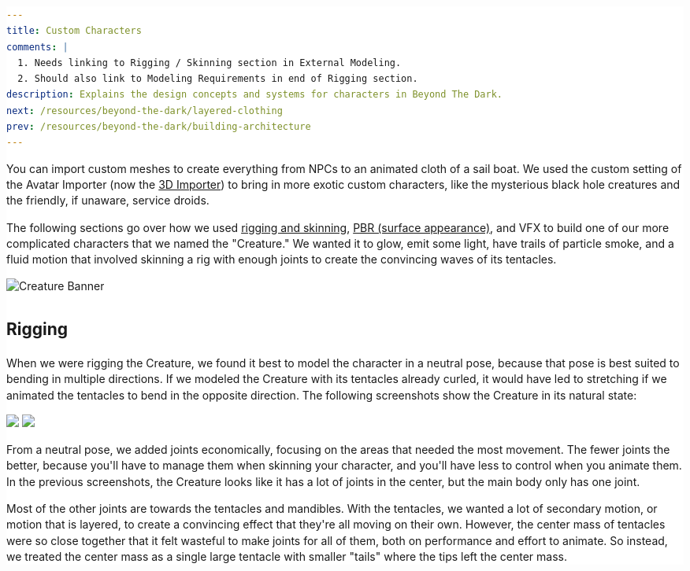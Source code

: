 ```yaml
---
title: Custom Characters
comments: |
  1. Needs linking to Rigging / Skinning section in External Modeling.
  2. Should also link to Modeling Requirements in end of Rigging section.
description: Explains the design concepts and systems for characters in Beyond The Dark.
next: /resources/beyond-the-dark/layered-clothing
prev: /resources/beyond-the-dark/building-architecture
---
```


You can import custom meshes to create everything from NPCs to an animated cloth of a sail boat. We used the custom setting of the Avatar Importer (now the [3D Importer](../../art/modeling/3d-importer.md)) to bring in more exotic custom characters, like the mysterious black hole creatures and the friendly, if unaware, service droids.

The following sections go over how we used [rigging and skinning](../../art/modeling/rigging.md), [PBR (surface
appearance)](/art/modeling/surface-appearance), and VFX to build one of our more complicated characters that we named the "Creature." We wanted it to glow, emit some light, have trails of particle smoke, and a fluid motion that involved skinning a rig with enough joints to create the convincing waves of its tentacles.

<img
  alt="Creature Banner"
  src="../../assets/resources/beyond-the-dark/custom-characters/Creature_Banner.png"
  width="100%" />

## Rigging

When we were rigging the Creature, we found it best to model the character in a neutral pose, because that pose is best suited to bending in multiple directions. If we modeled the Creature with its tentacles already curled, it would have led to stretching if we animated the tentacles to bend in the opposite direction. The following screenshots show the Creature in its natural state:

<GridContainer numColumns="2">
  <img src="../../assets/resources/beyond-the-dark/custom-characters/Rigging_Neutral_1.png" />
  <img src="../../assets/resources/beyond-the-dark/custom-characters/Rigging_Neutral_2.png" />
</GridContainer>

From a neutral pose, we added joints economically, focusing on the areas that needed the most movement. The fewer joints the better, because you'll have to manage them when skinning your character, and you'll have less to control when you animate them. In the previous screenshots, the Creature looks like it has a lot of joints in the center, but the main body only has one joint.

Most of the other joints are towards the tentacles and mandibles. With the tentacles, we wanted a lot of secondary motion, or motion that is layered, to create a convincing effect that they're all moving on their own. However, the center mass of tentacles were so close together that it felt wasteful to make joints for all of them, both on performance and effort to animate. So instead, we treated the center mass as a single large tentacle with smaller "tails" where the tips left the center mass.
